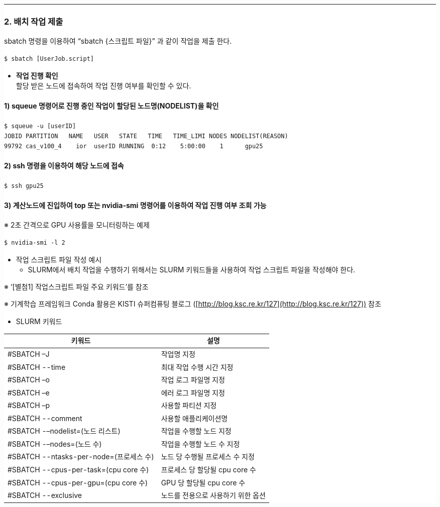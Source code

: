 ***

### **2. 배치 작업 제출**

sbatch 명령을 이용하여 “sbatch {스크립트 파일}” 과 같이 작업을 제출 한다.

```shell-session
$ sbatch [UserJob.script] 
```

* **작업 진행 확인**\
  할당 받은 노드에 접속하여 작업 진행 여부를 확인할 수 있다.

#### 1) squeue 명령어로 진행 중인 작업이 할당된 노드명(NODELIST)을 확인

```shell-session
$ squeue -u [userID]
JOBID PARTITION   NAME   USER   STATE   TIME   TIME_LIMI NODES NODELIST(REASON)
99792 cas_v100_4    ior  userID RUNNING  0:12    5:00:00    1      gpu25
```

#### 2) ssh 명령을 이용하여 해당 노드에 접속

```shell-session
$ ssh gpu25 
```

#### 3) 계산노드에 진입하여 top 또는 nvidia-smi 명령어를 이용하여 작업 진행 여부 조회 가능

※ 2초 간격으로 GPU 사용률을 모니터링하는 예제

```shell-session
$ nvidia-smi -l 2
```

* 작업 스크립트 파일 작성 예시
  * SLURM에서 배치 작업을 수행하기 위해서는 SLURM 키워드들을 사용하여 작업 스크립트 파일을 작성해야 한다.

※ ‘\[별첨1] 작업스크립트 파일 주요 키워드’를 참조

※ 기계학습 프레임워크 Conda 활용은 KISTI 슈퍼컴퓨팅 블로그 ([http://blog.ksc.re.kr/127](http://blog.ksc.re.kr/127)) 참조

* SLURM 키워드

| 키워드                                  | 설명                    |
| ------------------------------------ | --------------------- |
| #SBATCH –J                           | 작업명 지정                |
| #SBATCH --time                       | 최대 작업 수행 시간 지정        |
| #SBATCH –o                           | 작업 로그 파일명 지정          |
| #SBATCH –e                           | 에러 로그 파일명 지정          |
| #SBATCH –p                           | 사용할 파티션 지정            |
| #SBATCH --comment                    | 사용할 애플리케이션명           |
| #SBATCH -–nodelist=(노드 리스트)          | 작업을 수행할 노드 지정         |
| #SBATCH -–nodes=(노드 수)               | 작업을 수행할 노드 수 지정       |
| #SBATCH --ntasks-per-node=(프로세스 수)   | 노드 당 수행될 프로세스 수 지정    |
| #SBATCH --cpus-per-task=(cpu core 수) | 프로세스 당 할당될 cpu core 수 |
| #SBATCH --cpus-per-gpu=(cpu core 수)  | GPU 당 할당될 cpu core 수  |
| #SBATCH --exclusive                  | 노드를 전용으로 사용하기 위한 옵션   |
